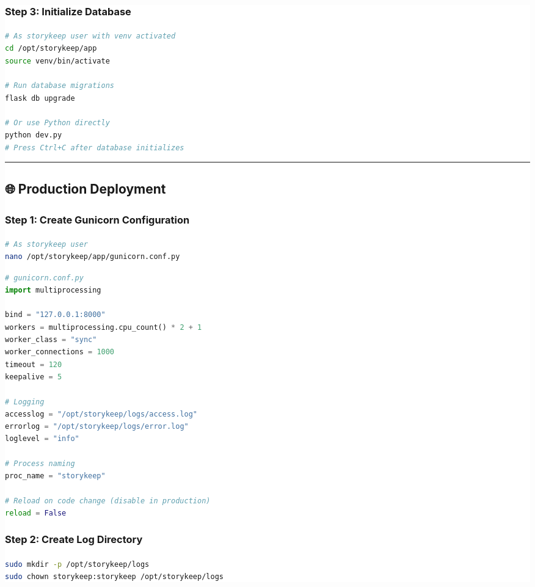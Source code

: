 ### Step 3: Initialize Database
```bash
# As storykeep user with venv activated
cd /opt/storykeep/app
source venv/bin/activate

# Run database migrations
flask db upgrade

# Or use Python directly
python dev.py
# Press Ctrl+C after database initializes
```

---

## 🌐 Production Deployment

### Step 1: Create Gunicorn Configuration
```bash
# As storykeep user
nano /opt/storykeep/app/gunicorn.conf.py
```

```python
# gunicorn.conf.py
import multiprocessing

bind = "127.0.0.1:8000"
workers = multiprocessing.cpu_count() * 2 + 1
worker_class = "sync"
worker_connections = 1000
timeout = 120
keepalive = 5

# Logging
accesslog = "/opt/storykeep/logs/access.log"
errorlog = "/opt/storykeep/logs/error.log"
loglevel = "info"

# Process naming
proc_name = "storykeep"

# Reload on code change (disable in production)
reload = False
```

### Step 2: Create Log Directory
```bash
sudo mkdir -p /opt/storykeep/logs
sudo chown storykeep:storykeep /opt/storykeep/logs
```
